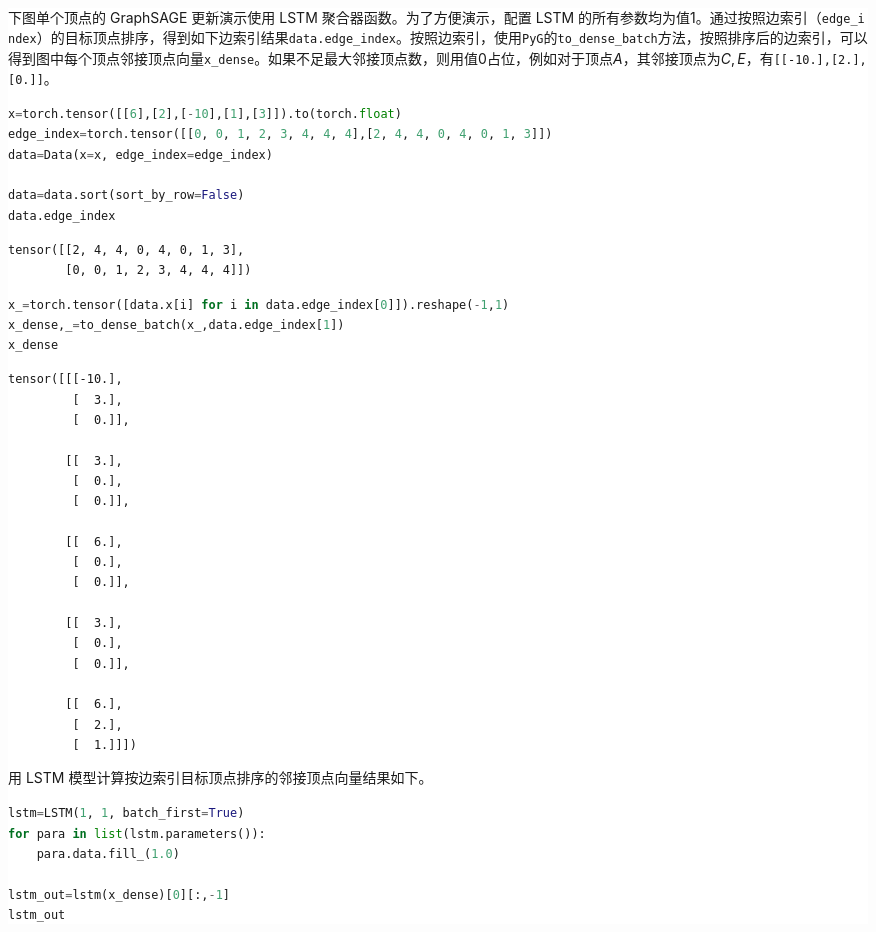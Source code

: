 下图单个顶点的 GraphSAGE 更新演示使用 LSTM 聚合器函数。为了方便演示，配置 LSTM 的所有参数均为值1。通过按照边索引（`edge_index`）的目标顶点排序，得到如下边索引结果`data.edge_index`。按照边索引，使用`PyG`的`to_dense_batch`方法，按照排序后的边索引，可以得到图中每个顶点邻接顶点向量`x_dense`。如果不足最大邻接顶点数，则用值0占位，例如对于顶点$A$，其邻接顶点为$C,E$，有`[[-10.],[2.],[0.]]`。


```python
x=torch.tensor([[6],[2],[-10],[1],[3]]).to(torch.float)
edge_index=torch.tensor([[0, 0, 1, 2, 3, 4, 4, 4],[2, 4, 4, 0, 4, 0, 1, 3]])
data=Data(x=x, edge_index=edge_index)

data=data.sort(sort_by_row=False)
data.edge_index
```




    tensor([[2, 4, 4, 0, 4, 0, 1, 3],
            [0, 0, 1, 2, 3, 4, 4, 4]])




```python
x_=torch.tensor([data.x[i] for i in data.edge_index[0]]).reshape(-1,1)
x_dense,_=to_dense_batch(x_,data.edge_index[1])
x_dense
```




    tensor([[[-10.],
             [  3.],
             [  0.]],
    
            [[  3.],
             [  0.],
             [  0.]],
    
            [[  6.],
             [  0.],
             [  0.]],
    
            [[  3.],
             [  0.],
             [  0.]],
    
            [[  6.],
             [  2.],
             [  1.]]])



用 LSTM 模型计算按边索引目标顶点排序的邻接顶点向量结果如下。


```python
lstm=LSTM(1, 1, batch_first=True)
for para in list(lstm.parameters()):   
    para.data.fill_(1.0)

lstm_out=lstm(x_dense)[0][:,-1] 
lstm_out
```
